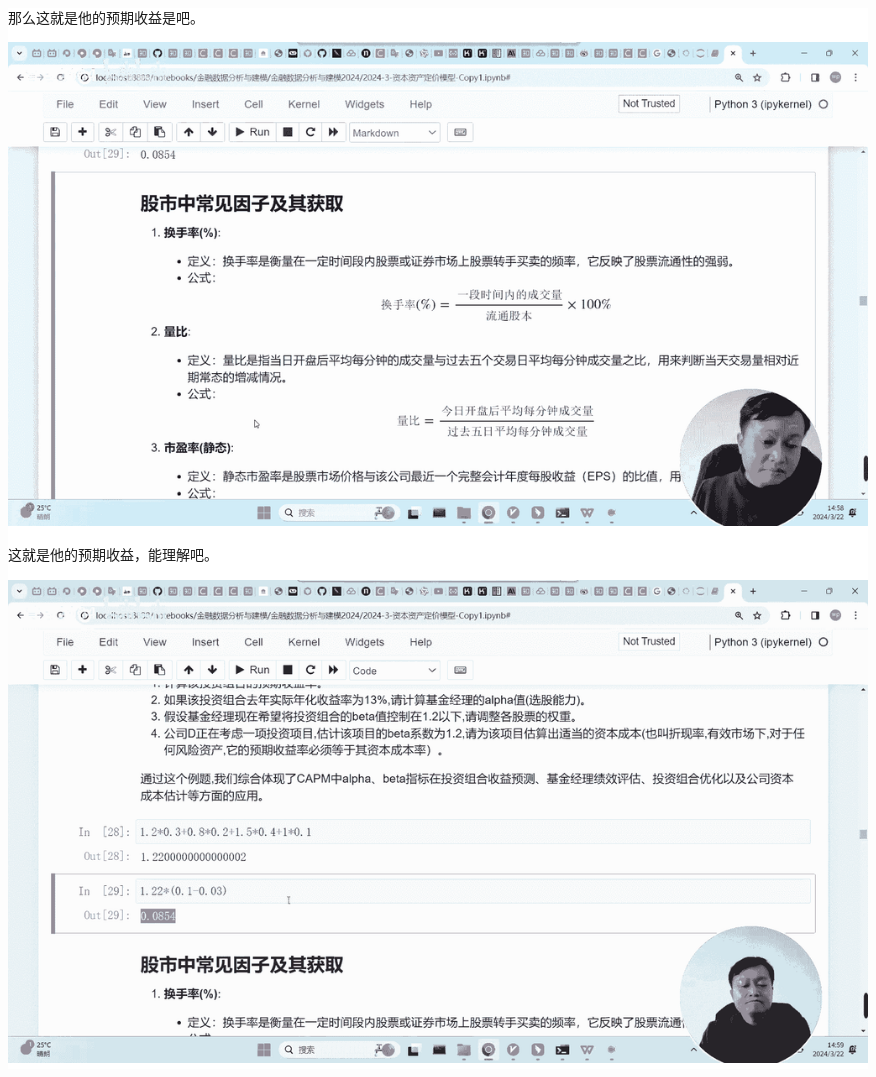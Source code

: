 那么这就是他的预期收益是吧。

![](img/400e5bb7f2658d998942a90878e956a7_56.png)

这就是他的预期收益，能理解吧。

![](img/400e5bb7f2658d998942a90878e956a7_58.png)

